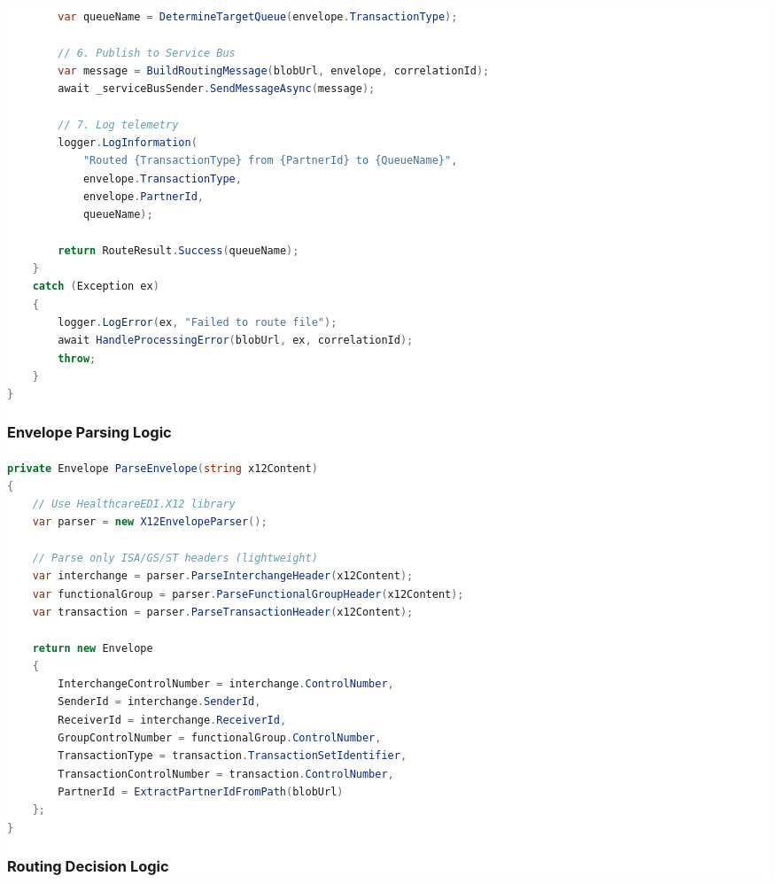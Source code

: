 ```csharp
        var queueName = DetermineTargetQueue(envelope.TransactionType);
        
        // 6. Publish to Service Bus
        var message = BuildRoutingMessage(blobUrl, envelope, correlationId);
        await _serviceBusSender.SendMessageAsync(message);
        
        // 7. Log telemetry
        logger.LogInformation(
            "Routed {TransactionType} from {PartnerId} to {QueueName}",
            envelope.TransactionType,
            envelope.PartnerId,
            queueName);
        
        return RouteResult.Success(queueName);
    }
    catch (Exception ex)
    {
        logger.LogError(ex, "Failed to route file");
        await HandleProcessingError(blobUrl, ex, correlationId);
        throw;
    }
}
```

### Envelope Parsing Logic

```csharp
private Envelope ParseEnvelope(string x12Content)
{
    // Use HealthcareEDI.X12 library
    var parser = new X12EnvelopeParser();
    
    // Parse only ISA/GS/ST headers (lightweight)
    var interchange = parser.ParseInterchangeHeader(x12Content);
    var functionalGroup = parser.ParseFunctionalGroupHeader(x12Content);
    var transaction = parser.ParseTransactionHeader(x12Content);
    
    return new Envelope
    {
        InterchangeControlNumber = interchange.ControlNumber,
        SenderId = interchange.SenderId,
        ReceiverId = interchange.ReceiverId,
        GroupControlNumber = functionalGroup.ControlNumber,
        TransactionType = transaction.TransactionSetIdentifier,
        TransactionControlNumber = transaction.ControlNumber,
        PartnerId = ExtractPartnerIdFromPath(blobUrl)
    };
}
```

### Routing Decision Logic
